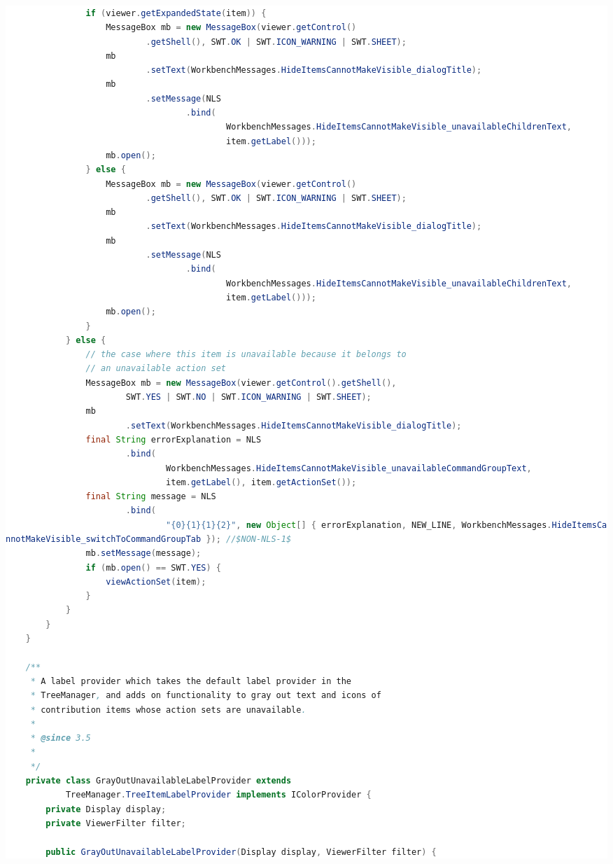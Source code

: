 ```java
				if (viewer.getExpandedState(item)) {
					MessageBox mb = new MessageBox(viewer.getControl()
							.getShell(), SWT.OK | SWT.ICON_WARNING | SWT.SHEET);
					mb
							.setText(WorkbenchMessages.HideItemsCannotMakeVisible_dialogTitle);
					mb
							.setMessage(NLS
									.bind(
											WorkbenchMessages.HideItemsCannotMakeVisible_unavailableChildrenText,
											item.getLabel()));
					mb.open();
				} else {
					MessageBox mb = new MessageBox(viewer.getControl()
							.getShell(), SWT.OK | SWT.ICON_WARNING | SWT.SHEET);
					mb
							.setText(WorkbenchMessages.HideItemsCannotMakeVisible_dialogTitle);
					mb
							.setMessage(NLS
									.bind(
											WorkbenchMessages.HideItemsCannotMakeVisible_unavailableChildrenText,
											item.getLabel()));
					mb.open();
				}
			} else {
				// the case where this item is unavailable because it belongs to
				// an unavailable action set
				MessageBox mb = new MessageBox(viewer.getControl().getShell(),
						SWT.YES | SWT.NO | SWT.ICON_WARNING | SWT.SHEET);
				mb
						.setText(WorkbenchMessages.HideItemsCannotMakeVisible_dialogTitle);
				final String errorExplanation = NLS
						.bind(
								WorkbenchMessages.HideItemsCannotMakeVisible_unavailableCommandGroupText,
								item.getLabel(), item.getActionSet());
				final String message = NLS
						.bind(
								"{0}{1}{1}{2}", new Object[] { errorExplanation, NEW_LINE, WorkbenchMessages.HideItemsCannotMakeVisible_switchToCommandGroupTab }); //$NON-NLS-1$
				mb.setMessage(message);
				if (mb.open() == SWT.YES) {
					viewActionSet(item);
				}
			}
		}
	}

	/**
	 * A label provider which takes the default label provider in the
	 * TreeManager, and adds on functionality to gray out text and icons of
	 * contribution items whose action sets are unavailable.
	 * 
	 * @since 3.5
	 * 
	 */
	private class GrayOutUnavailableLabelProvider extends
			TreeManager.TreeItemLabelProvider implements IColorProvider {
		private Display display;
		private ViewerFilter filter;

		public GrayOutUnavailableLabelProvider(Display display, ViewerFilter filter) {
```